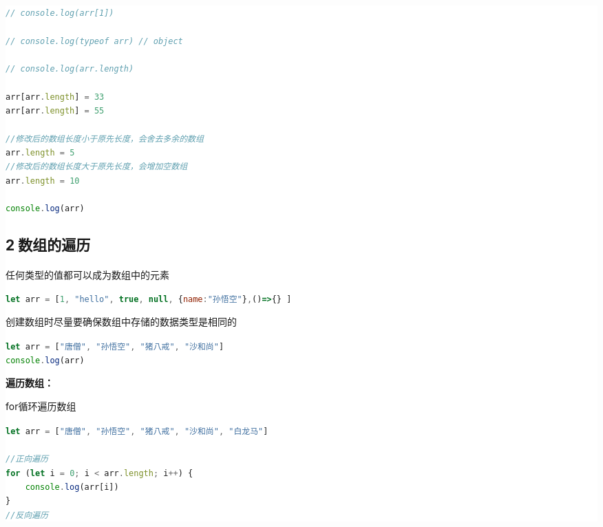 ```js
// console.log(arr[1])

// console.log(typeof arr) // object

// console.log(arr.length)

arr[arr.length] = 33
arr[arr.length] = 55

//修改后的数组长度小于原先长度，会舍去多余的数组
arr.length = 5
//修改后的数组长度大于原先长度，会增加空数组
arr.length = 10

console.log(arr)
```

## 2 数组的遍历

任何类型的值都可以成为数组中的元素

```js
let arr = [1, "hello", true, null, {name:"孙悟空"},()=>{} ]
```

创建数组时尽量要确保数组中存储的数据类型是相同的

```js
let arr = ["唐僧", "孙悟空", "猪八戒", "沙和尚"]
console.log(arr)
```

**遍历数组：**

for循环遍历数组

```js
let arr = ["唐僧", "孙悟空", "猪八戒", "沙和尚", "白龙马"]

//正向遍历
for (let i = 0; i < arr.length; i++) {
	console.log(arr[i])
}
//反向遍历

